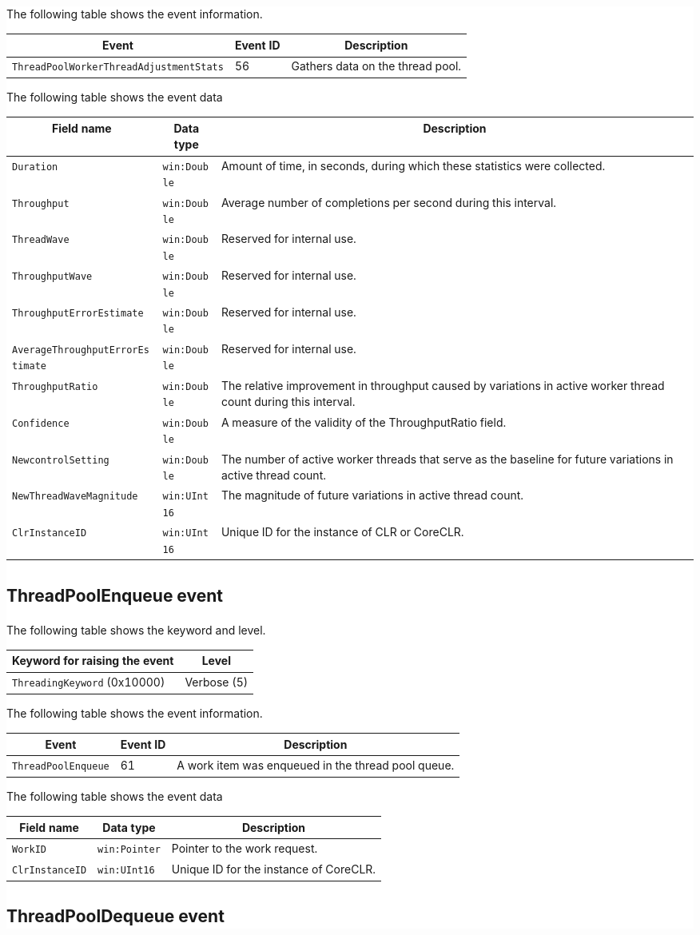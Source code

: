  The following table shows the event information.

|Event|Event ID|Description|
|-----------|--------------|-----------------|
|`ThreadPoolWorkerThreadAdjustmentStats`|56|Gathers data on the thread pool.|

 The following table shows the event data

|Field name|Data type|Description|
|----------------|---------------|-----------------|
|`Duration`|`win:Double`|Amount of time, in seconds, during which these statistics were collected.|
|`Throughput`|`win:Double`|Average number of completions per second during this interval.|
|`ThreadWave`|`win:Double`|Reserved for internal use.|
|`ThroughputWave`|`win:Double`|Reserved for internal use.|
|`ThroughputErrorEstimate`|`win:Double`|Reserved for internal use.|
|`AverageThroughputErrorEstimate`|`win:Double`|Reserved for internal use.|
|`ThroughputRatio`|`win:Double`|The relative improvement in throughput caused by variations in active worker thread count during this interval.|
|`Confidence`|`win:Double`|A measure of the validity of the ThroughputRatio field.|
|`NewcontrolSetting`|`win:Double`|The number of active worker threads that serve as the baseline for future variations in active thread count.|
|`NewThreadWaveMagnitude`|`win:UInt16`|The magnitude of future variations in active thread count.|
|`ClrInstanceID`|`win:UInt16`|Unique ID for the instance of CLR or CoreCLR.|

## ThreadPoolEnqueue event

 The following table shows the keyword and level.

|Keyword for raising the event|Level|
|-----------------------------------|-----------|
|`ThreadingKeyword` (0x10000)|Verbose (5)

 The following table shows the event information.

|Event|Event ID|Description|
|-----------|--------------|-----------------|
|`ThreadPoolEnqueue`|61|A work item was enqueued in the thread pool queue.|

 The following table shows the event data

|Field name|Data type|Description|
|----------------|---------------|-----------------|
|`WorkID`|`win:Pointer`|Pointer to the work request.|
|`ClrInstanceID`|`win:UInt16`|Unique ID for the instance of CoreCLR.|

## ThreadPoolDequeue event
